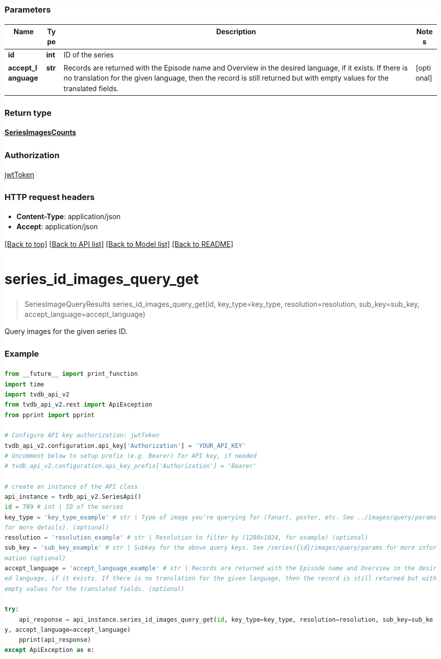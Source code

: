 ### Parameters

Name | Type | Description  | Notes
------------- | ------------- | ------------- | -------------
 **id** | **int**| ID of the series | 
 **accept_language** | **str**| Records are returned with the Episode name and Overview in the desired language, if it exists. If there is no translation for the given language, then the record is still returned but with empty values for the translated fields. | [optional] 

### Return type

[**SeriesImagesCounts**](SeriesImagesCounts.md)

### Authorization

[jwtToken](../README.md#jwtToken)

### HTTP request headers

 - **Content-Type**: application/json
 - **Accept**: application/json

[[Back to top]](#) [[Back to API list]](../README.md#documentation-for-api-endpoints) [[Back to Model list]](../README.md#documentation-for-models) [[Back to README]](../README.md)

# **series_id_images_query_get**
> SeriesImageQueryResults series_id_images_query_get(id, key_type=key_type, resolution=resolution, sub_key=sub_key, accept_language=accept_language)



Query images for the given series ID.

### Example 
```python
from __future__ import print_function
import time
import tvdb_api_v2
from tvdb_api_v2.rest import ApiException
from pprint import pprint

# Configure API key authorization: jwtToken
tvdb_api_v2.configuration.api_key['Authorization'] = 'YOUR_API_KEY'
# Uncomment below to setup prefix (e.g. Bearer) for API key, if needed
# tvdb_api_v2.configuration.api_key_prefix['Authorization'] = 'Bearer'

# create an instance of the API class
api_instance = tvdb_api_v2.SeriesApi()
id = 789 # int | ID of the series
key_type = 'key_type_example' # str | Type of image you're querying for (fanart, poster, etc. See ../images/query/params for more details). (optional)
resolution = 'resolution_example' # str | Resolution to filter by (1280x1024, for example) (optional)
sub_key = 'sub_key_example' # str | Subkey for the above query keys. See /series/{id}/images/query/params for more information (optional)
accept_language = 'accept_language_example' # str | Records are returned with the Episode name and Overview in the desired language, if it exists. If there is no translation for the given language, then the record is still returned but with empty values for the translated fields. (optional)

try: 
    api_response = api_instance.series_id_images_query_get(id, key_type=key_type, resolution=resolution, sub_key=sub_key, accept_language=accept_language)
    pprint(api_response)
except ApiException as e:
```